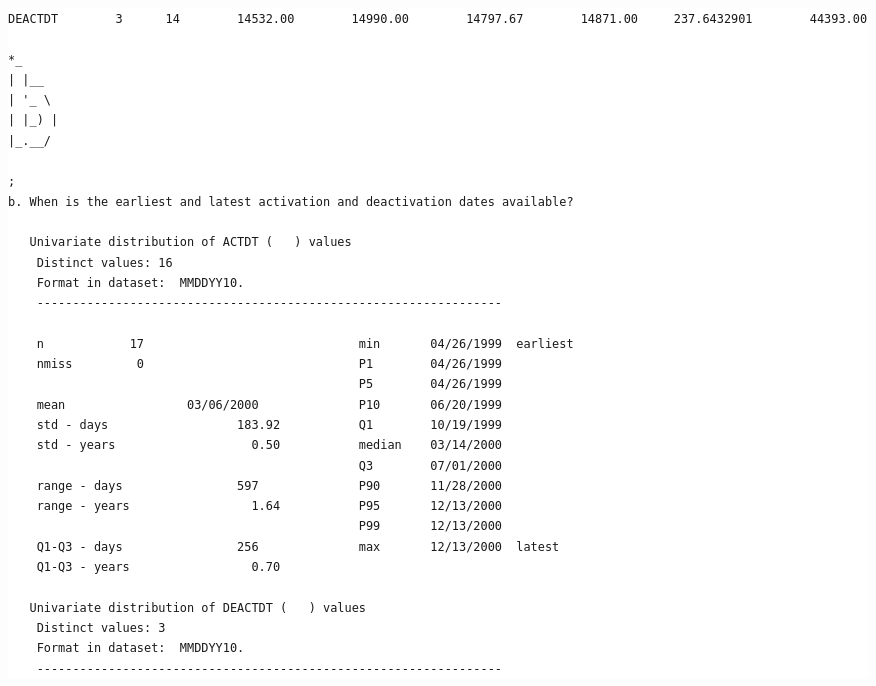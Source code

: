     DEACTDT        3      14        14532.00        14990.00        14797.67        14871.00     237.6432901        44393.00                                                
                                                                                                                                                                            
    *_                                                                                                                                                                      
    | |__                                                                                                                                                                   
    | '_ \                                                                                                                                                                  
    | |_) |                                                                                                                                                                 
    |_.__/                                                                                                                                                                  
                                                                                                                                                                            
    ;                                                                                                                                                                       
    b. When is the earliest and latest activation and deactivation dates available?                                                                                         
                                                                                                                                                                            
       Univariate distribution of ACTDT (   ) values                                                                                                                        
        Distinct values: 16                                                                                                                                                 
        Format in dataset:  MMDDYY10.                                                                                                                                       
        -----------------------------------------------------------------                                                                                                   
                                                                                                                                                                            
        n            17                              min       04/26/1999  earliest                                                                                         
        nmiss         0                              P1        04/26/1999                                                                                                   
                                                     P5        04/26/1999                                                                                                   
        mean                 03/06/2000              P10       06/20/1999                                                                                                   
        std - days                  183.92           Q1        10/19/1999                                                                                                   
        std - years                   0.50           median    03/14/2000                                                                                                   
                                                     Q3        07/01/2000                                                                                                   
        range - days                597              P90       11/28/2000                                                                                                   
        range - years                 1.64           P95       12/13/2000                                                                                                   
                                                     P99       12/13/2000                                                                                                   
        Q1-Q3 - days                256              max       12/13/2000  latest                                                                                           
        Q1-Q3 - years                 0.70                                                                                                                                  
                                                                                                                                                                            
       Univariate distribution of DEACTDT (   ) values                                                                                                                      
        Distinct values: 3                                                                                                                                                  
        Format in dataset:  MMDDYY10.                                                                                                                                       
        -----------------------------------------------------------------                                                                                                   
                                                                                                                                                                            